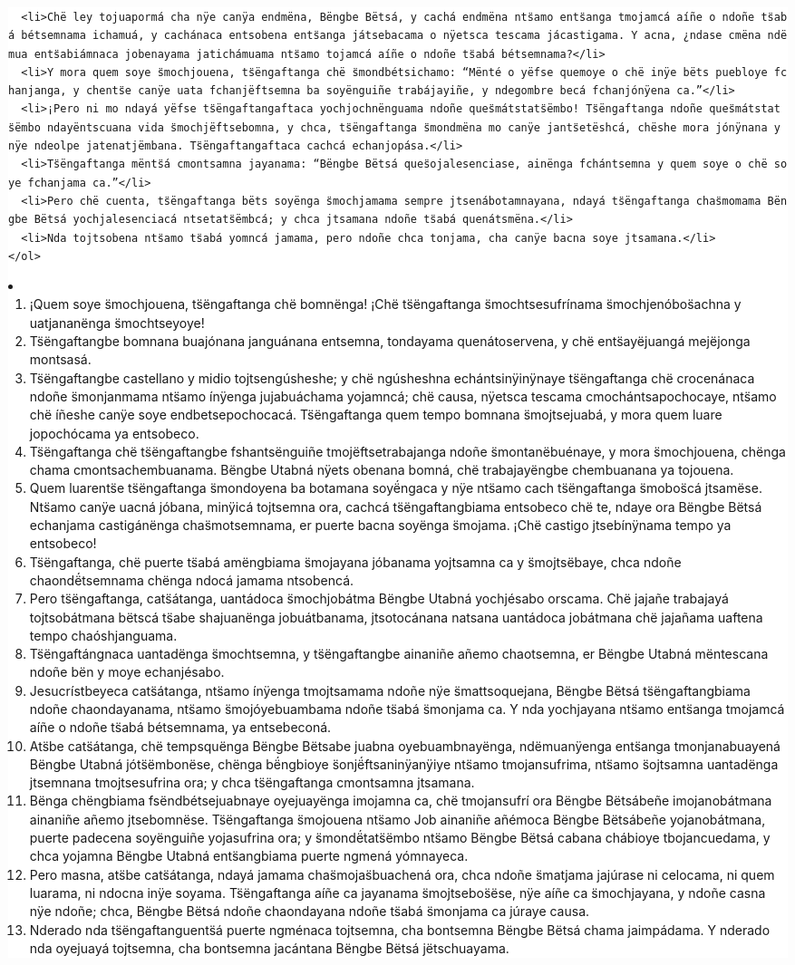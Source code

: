       <li>Chë ley tojuapormá cha nÿe canÿa endmëna, Bëngbe Bëtsá, y cachá endmëna nts̈amo ents̈anga tmojamcá aíñe o ndoñe ts̈abá bétsemnama ichamuá, y cachánaca entsobena ents̈anga játsebacama o nÿetsca tescama jácastigama. Y acna, ¿ndase cmëna ndëmua ents̈abiámnaca jobenayama jatichámuama nts̈amo tojamcá aíñe o ndoñe ts̈abá bétsemnama?</li>
      <li>Y mora quem soye s̈mochjouena, ts̈ëngaftanga chë s̈mondbétsichamo: “Mënté o yëfse quemoye o chë inÿe bëts puebloye fchanjanga, y chents̈e canÿe uata fchanjë́ftsemna ba soyënguiñe trabájayiñe, y ndegombre becá fchanjónÿena ca.”</li>
      <li>¡Pero ni mo ndayá yëfse ts̈ëngaftangaftaca yochjochnënguama ndoñe ques̈mátstats̈ëmbo! Ts̈ëngaftanga ndoñe ques̈mátstats̈ëmbo ndayëntscuana vida s̈mochjë́ftsebomna, y chca, ts̈ëngaftanga s̈mondmëna mo canÿe jants̈etëshcá, chëshe mora jónÿnana y nÿe ndeolpe jatenatjëmbana. Ts̈ëngaftangaftaca cachcá echanjopása.</li>
      <li>Ts̈ëngaftanga mënts̈á cmontsamna jayanama: “Bëngbe Bëtsá ques̈ojalesenciase, ainënga fchántsemna y quem soye o chë soye fchanjama ca.”</li>
      <li>Pero chë cuenta, ts̈ëngaftanga bëts soyënga s̈mochjamama sempre jtsenábotamnayana, ndayá ts̈ëngaftanga chas̈momama Bëngbe Bëtsá yochjalesenciacá ntsetats̈ëmbcá; y chca jtsamana ndoñe ts̈abá quenátsmëna.</li>
      <li>Nda tojtsobena nts̈amo ts̈abá yomncá jamama, pero ndoñe chca tonjama, cha canÿe bacna soye jtsamana.</li>
    </ol>
  </li>
  <li>
    <ol>
      <li>¡Quem soye s̈mochjouena, ts̈ëngaftanga chë bomnënga! ¡Chë ts̈ëngaftanga s̈mochtsesufrínama s̈mochjenóbos̈achna y uatjananënga s̈mochtseyoye!</li>
      <li>Ts̈ëngaftangbe bomnana buajónana janguánana entsemna, tondayama quenátoservena, y chë ents̈ayëjuangá mejëjonga montsasá.</li>
      <li>Ts̈ëngaftangbe castellano y midio tojtsengúsheshe; y chë ngúsheshna echántsinÿinÿnaye ts̈ëngaftanga chë crocenánaca ndoñe s̈monjanmama nts̈amo ínÿenga jujabuáchama yojamncá; chë causa, nÿetsca tescama cmochántsapochocaye, nts̈amo chë íñeshe canÿe soye endbetsepochocacá. Ts̈ëngaftanga quem tempo bomnana s̈mojtsejuabá, y mora quem luare jopochócama ya entsobeco.</li>
      <li>Ts̈ëngaftanga chë ts̈ëngaftangbe fshantsënguiñe tmojëftsetrabajanga ndoñe s̈montanëbuénaye, y mora s̈mochjouena, chënga chama cmontsachembuanama. Bëngbe Utabná nÿets obenana bomná, chë trabajayëngbe chembuanana ya tojouena.</li>
      <li>Quem luarents̈e ts̈ëngaftanga s̈mondoyena ba botamana soyë́ngaca y nÿe nts̈amo cach ts̈ëngaftanga s̈mobos̈cá jtsamëse. Nts̈amo canÿe uacná jóbana, minÿicá tojtsemna ora, cachcá ts̈ëngaftangbiama entsobeco chë te, ndaye ora Bëngbe Bëtsá echanjama castigánënga chas̈motsemnama, er puerte bacna soyënga s̈mojama. ¡Chë castigo jtsebínÿnama tempo ya entsobeco!</li>
      <li>Ts̈ëngaftanga, chë puerte ts̈abá amëngbiama s̈mojayana jóbanama yojtsamna ca y s̈mojtsëbaye, chca ndoñe chaondë́tsemnama chënga ndocá jamama ntsobencá.</li>
      <li>Pero ts̈ëngaftanga, cats̈átanga, uantádoca s̈mochjobátma Bëngbe Utabná yochjésabo orscama. Chë jajañe trabajayá tojtsobátmana bëtscá ts̈abe shajuanënga jobuátbanama, jtsotocánana natsana uantádoca jobátmana chë jajañama uaftena tempo chaóshjanguama.</li>
      <li>Ts̈ëngaftángnaca uantadënga s̈mochtsemna, y ts̈ëngaftangbe ainaniñe añemo chaotsemna, er Bëngbe Utabná mëntescana ndoñe bën y moye echanjésabo.</li>
      <li>Jesucrístbeyeca cats̈átanga, nts̈amo ínÿenga tmojtsamama ndoñe nÿe s̈mattsoquejana, Bëngbe Bëtsá ts̈ëngaftangbiama ndoñe chaondayanama, nts̈amo s̈mojóyebuambama ndoñe ts̈abá s̈monjama ca. Y nda yochjayana nts̈amo ents̈anga tmojamcá aíñe o ndoñe ts̈abá bétsemnama, ya entsebeconá.</li>
      <li>Ats̈be cats̈átanga, chë tempsquënga Bëngbe Bëtsabe juabna oyebuambnayënga, ndëmuanÿenga ents̈anga tmonjanabuayená Bëngbe Utabná jóts̈ëmbonëse, chënga bë́ngbioye s̈onjë́ftsaninÿanÿiye nts̈amo tmojansufrima, nts̈amo s̈ojtsamna uantadënga jtsemnana tmojtsesufrina ora; y chca ts̈ëngaftanga cmontsamna jtsamana.</li>
      <li>Bënga chëngbiama fsëndbétsejuabnaye oyejuayënga imojamna ca, chë tmojansufrí ora Bëngbe Bëtsábeñe imojanobátmana ainaniñe añemo jtsebomnëse. Ts̈ëngaftanga s̈mojouena nts̈amo Job ainaniñe añémoca Bëngbe Bëtsábeñe yojanobátmana, puerte padecena soyënguiñe yojasufrina ora; y s̈mondë́tats̈ëmbo nts̈amo Bëngbe Bëtsá cabana chábioye tbojancuedama, y chca yojamna Bëngbe Utabná ents̈angbiama puerte ngmená yómnayeca.</li>
      <li>Pero masna, ats̈be cats̈átanga, ndayá jamama chas̈mojas̈buachená ora, chca ndoñe s̈matjama jajúrase ni celocama, ni quem luarama, ni ndocna inÿe soyama. Ts̈ëngaftanga aíñe ca jayanama s̈mojtsebos̈ëse, nÿe aíñe ca s̈mochjayana, y ndoñe casna nÿe ndoñe; chca, Bëngbe Bëtsá ndoñe chaondayana ndoñe ts̈abá s̈monjama ca júraye causa.</li>
      <li>Nderado nda ts̈ëngaftanguents̈á puerte ngménaca tojtsemna, cha bontsemna Bëngbe Bëtsá chama jaimpádama. Y nderado nda oyejuayá tojtsemna, cha bontsemna jacántana Bëngbe Bëtsá jëtschuayama.</li>